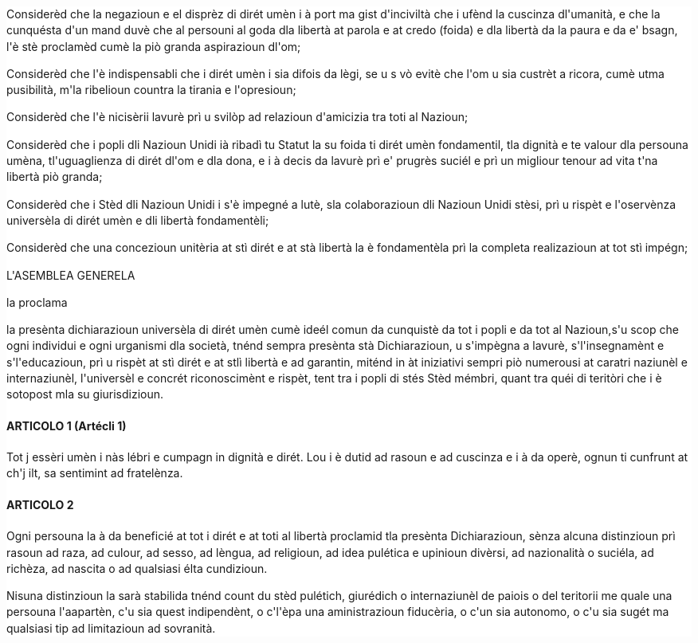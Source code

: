  </p>
 <p>
  Considerèd che la negazioun e el disprèz di dirét umèn i à port ma gist d'inciviltà che i ufènd la cuscinza dl'umanità, e che la cunquésta d'un mand duvè che al persouni al goda dla libertà at parola e at credo (foida) e dla libertà da la paura e da e' bsagn, l'è stè proclamèd cumè la piò granda aspirazioun dl'om;
 </p>
 <p>
  Considerèd che l'è indispensabli che i dirét umèn i sia difois da lègi, se u s vò evitè che l'om u sia custrèt a ricora, cumè utma pusibilità, m'la ribelioun countra la tirania e l'opresioun;
 </p>
 <p>
  Considerèd che l'è nicisèrii lavurè prì u svilòp ad relazioun d'amicizia tra toti al Nazioun;
 </p>
 <p>
  Considerèd che i popli dli Nazioun Unidi ià ribadì tu Statut la su foida ti dirét umèn fondamentil, tla dignità e te valour dla persouna umèna, tl'uguaglienza di dirét dl'om e dla dona, e i à decis da lavurè prì e' prugrès suciél e prì un migliour tenour ad vita t'na libertà piò granda;
 </p>
 <p>
  Considerèd che i Stèd dli Nazioun Unidi i s'è impegné a lutè, sla colaborazioun dli Nazioun Unidi stèsi, prì u rispèt e l'oservènza universèla di dirét umèn e dli libertà fondamentèli;
 </p>
 <p>
  Considerèd che una concezioun unitèria at stì dirét e at stà libertà la è fondamentèla prì la completa realizazioun at tot stì impégn;
 </p>
 <p>
  L'ASEMBLEA GENERELA
 </p>
 <p>
  la proclama
 </p>
 <p>
  la presènta dichiarazioun universèla di dirét umèn cumè ideél comun da cunquistè da tot i popli e da tot al Nazioun,s'u scop che ogni individui e ogni urganismi dla società, tnénd sempra presènta stà Dichiarazioun, u s'impègna a lavurè, s'l'insegnamènt e s'l'educazioun, prì u rispèt at stì dirét e at stlì libertà e ad garantin, miténd in àt iniziativi sempri piò numerousi at caratri naziunèl e internaziunèl, l'universèl e concrét riconoscimènt e rispèt, tent tra i popli di stés Stèd mémbri, quant tra quéi di teritòri che i è sotopost mla su giurisdizioun.
 </p>
 <h4>
  ARTICOLO 1 (Artécli 1)
 </h4>
 <p>
  Tot j essèri umèn i nàs lébri e cumpagn in dignità e dirét. Lou i è dutid ad rasoun e ad cuscinza e i à da operè, ognun ti cunfrunt at ch'j ilt, sa sentimint ad fratelènza.
 </p>
 <h4>
  ARTICOLO 2
 </h4>
 <p>
  Ogni persouna la à da beneficié at tot i dirét e at toti al libertà proclamid tla presènta Dichiarazioun, sènza alcuna distinzioun prì rasoun ad raza, ad culour, ad sesso, ad lèngua, ad religioun, ad idea pulética e upinioun divèrsi, ad nazionalità o suciéla, ad richèza, ad nascita o ad qualsiasi élta cundizioun.
 </p>
 <p>
  Nisuna distinzioun la sarà stabilida tnénd count du stèd pulétich, giurédich o internaziunèl de paiois o del teritorii me quale una persouna l'aapartèn, c'u sia quest indipendènt, o c'l'èpa una aministrazioun fiducèria, o c'un sia autonomo, o c'u sia sugét ma qualsiasi tip ad limitazioun ad sovranità.
 </p>
 <h4>